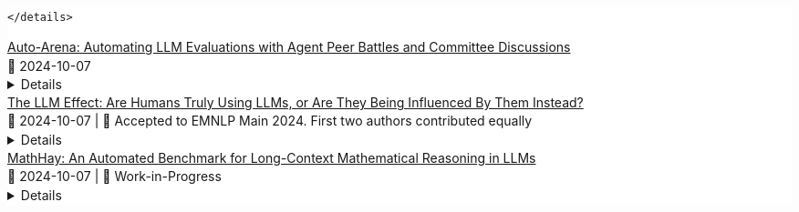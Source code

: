     </details>
</div>
<div class="paper-card">
    <div class="paper-title"><a href="http://arxiv.org/abs/2405.20267v4">Auto-Arena: Automating LLM Evaluations with Agent Peer Battles and Committee Discussions</a></div>
    <div class="paper-meta">
      📅 2024-10-07
    </div>
    <details class="paper-abstract">
      As LLMs continuously evolve, there is an urgent need for a reliable evaluation method that delivers trustworthy results promptly. Currently, static benchmarks suffer from inflexibility and unreliability, leading users to prefer human voting platforms like Chatbot Arena. However, human evaluations require significant manual effort. To address this, we propose the Auto-Arena, an innovative framework that automates the entire evaluation process using LLM-powered agents. Firstly, an LLM examiner generates questions. Then, two LLM candidates engage in a multi-round peer battle based on individual questions, aiming at revealing their true performance differences. Finally, a committee of LLM judges collaboratively discusses and decides the winner, reducing bias and enhancing fairness. During the peer battles, we observe intriguing scenarios where the LLM candidates display competitive behaviors and even learn from the opponents. In our extensive experiments involving 15 recent LLMs, Auto-Arena shows a 92.14% correlation with human preferences, surpassing all previous expert-annotated benchmarks without any manual efforts. As a result, Auto-Arena offers a promising alternative to current human evaluation platforms for evaluating LLMs automatically.
    </details>
</div>
<div class="paper-card">
    <div class="paper-title"><a href="http://arxiv.org/abs/2410.04699v1">The LLM Effect: Are Humans Truly Using LLMs, or Are They Being Influenced By Them Instead?</a></div>
    <div class="paper-meta">
      📅 2024-10-07
      | 💬 Accepted to EMNLP Main 2024. First two authors contributed equally
    </div>
    <details class="paper-abstract">
      Large Language Models (LLMs) have shown capabilities close to human performance in various analytical tasks, leading researchers to use them for time and labor-intensive analyses. However, their capability to handle highly specialized and open-ended tasks in domains like policy studies remains in question. This paper investigates the efficiency and accuracy of LLMs in specialized tasks through a structured user study focusing on Human-LLM partnership. The study, conducted in two stages-Topic Discovery and Topic Assignment-integrates LLMs with expert annotators to observe the impact of LLM suggestions on what is usually human-only analysis. Results indicate that LLM-generated topic lists have significant overlap with human generated topic lists, with minor hiccups in missing document-specific topics. However, LLM suggestions may significantly improve task completion speed, but at the same time introduce anchoring bias, potentially affecting the depth and nuance of the analysis, raising a critical question about the trade-off between increased efficiency and the risk of biased analysis.
    </details>
</div>
<div class="paper-card">
    <div class="paper-title"><a href="http://arxiv.org/abs/2410.04698v1">MathHay: An Automated Benchmark for Long-Context Mathematical Reasoning in LLMs</a></div>
    <div class="paper-meta">
      📅 2024-10-07
      | 💬 Work-in-Progress
    </div>
    <details class="paper-abstract">